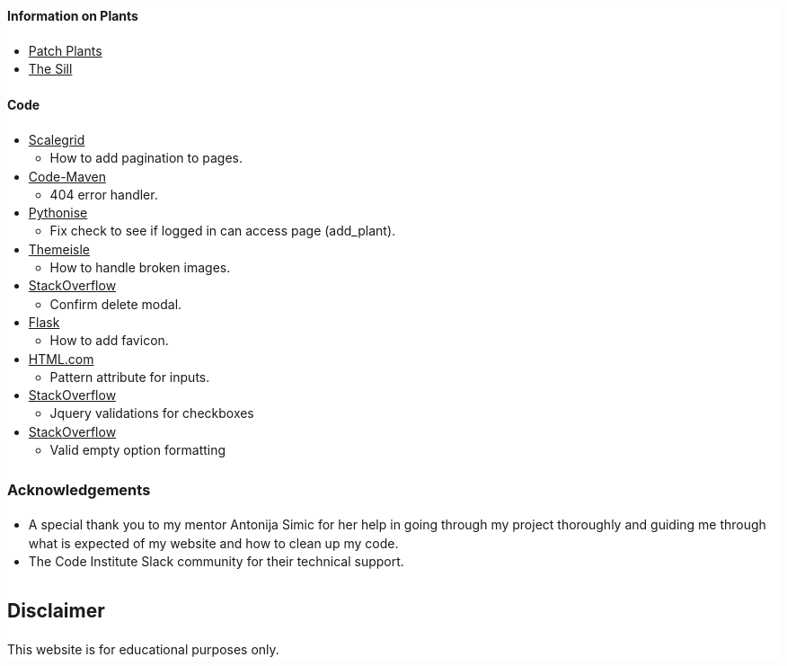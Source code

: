 #### Information on Plants
- [Patch Plants](https://www.patchplants.com/gb/en/)
- [The Sill](https://www.thesill.com/)

#### Code
- [Scalegrid](https://scalegrid.io/blog/fast-paging-with-mongodb/)
    - How to add pagination to pages.
- [Code-Maven](https://code-maven.com/flask-return-404)
    - 404 error handler.
- [Pythonise](https://pythonise.com/series/learning-flask/flask-session-object)
    - Fix check to see if logged in can access page (add_plant).
- [Themeisle](https://themeisle.com/blog/missing-images-on-website/)
    - How to handle broken images.
- [StackOverflow](https://stackoverflow.com/questions/61829373/passing-data-to-a-bootstrap-modal-in-jinja-template-one-of-them-from-inside-a-f)
    - Confirm delete modal.
- [Flask](https://flask.palletsprojects.com/en/1.1.x/patterns/favicon/)
    - How to add favicon.
- [HTML.com](https://html.com/attributes/input-pattern/#:~:text=A%20regular%20expression%20is%20a,numerals%20(%200%2D9%20))
    - Pattern attribute for inputs.
- [StackOverflow](https://stackoverflow.com/questions/47329938/block-form-submit-if-no-one-checkbox-checked)
    - Jquery validations for checkboxes
- [StackOverflow](https://stackoverflow.com/questions/8605516/default-select-option-as-blank)
    - Valid empty option formatting

### Acknowledgements

- A special thank you to my mentor Antonija Simic for her help in going through my project thoroughly and guiding me through what 
    is expected of my website and how to clean up my code.
- The Code Institute Slack community for their technical support.

## Disclaimer
This website is for educational purposes only. 
